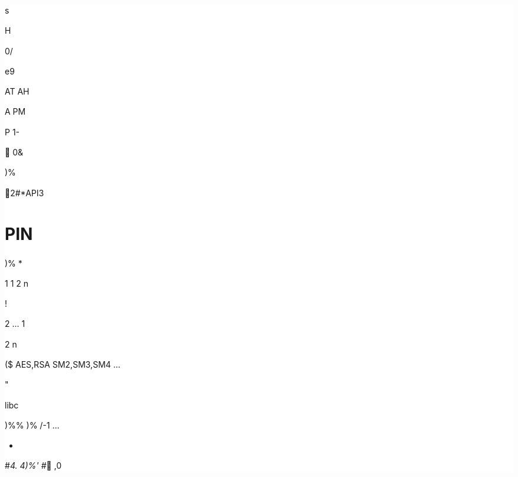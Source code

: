 s

H

0/

e9

AT AH

A PM

P 1-


0&

)%

2#*API3

 


 # PIN
)%
*


1 
1 
2 
n

!




2
... 
1

2 
n

($ AES,RSA SM2,SM3,SM4
...

 "

libc



 )%%
)%
/-1 ...

+

#*4. 4)%'
#*
,0
